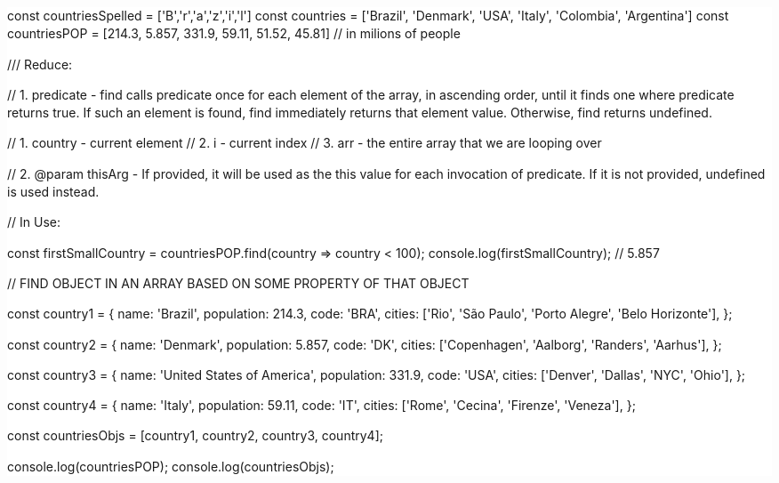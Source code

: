 const countriesSpelled = ['B','r','a','z','i','l']
const countries = ['Brazil', 'Denmark', 'USA', 'Italy', 'Colombia', 'Argentina']
const countriesPOP = [214.3, 5.857, 331.9, 59.11, 51.52, 45.81] // in milions of people

/// Reduce:

  // 1. predicate - find calls predicate once for each element of the array, in ascending order, until it finds one where predicate returns true. If such an element is found, find immediately returns that element value. Otherwise, find returns undefined.

  //  1. country - current element
  //  2. i - current index
 //  3. arr - the entire array that we are looping over
  
  // 2. @param thisArg - If provided, it will be used as the this value for each invocation of predicate. If it is not provided, undefined is used instead.

// In Use:

const firstSmallCountry = countriesPOP.find(country => country < 100);
console.log(firstSmallCountry); // 5.857

// FIND OBJECT IN AN ARRAY BASED ON SOME PROPERTY OF THAT OBJECT 

const country1 = {
  name: 'Brazil',
  population: 214.3,
  code: 'BRA',
  cities: ['Rio', 'São Paulo', 'Porto Alegre', 'Belo Horizonte'],
};

const country2 = {
  name: 'Denmark',
  population: 5.857,
  code: 'DK',
  cities: ['Copenhagen', 'Aalborg', 'Randers', 'Aarhus'],
};

const country3 = {
  name: 'United States of America',
  population: 331.9,
  code: 'USA',
  cities: ['Denver', 'Dallas', 'NYC', 'Ohio'],
};

const country4 = {
  name: 'Italy',
  population: 59.11,
  code: 'IT',
  cities: ['Rome', 'Cecina', 'Firenze', 'Veneza'],
};

const countriesObjs = [country1, country2, country3, country4];

console.log(countriesPOP);
console.log(countriesObjs);
